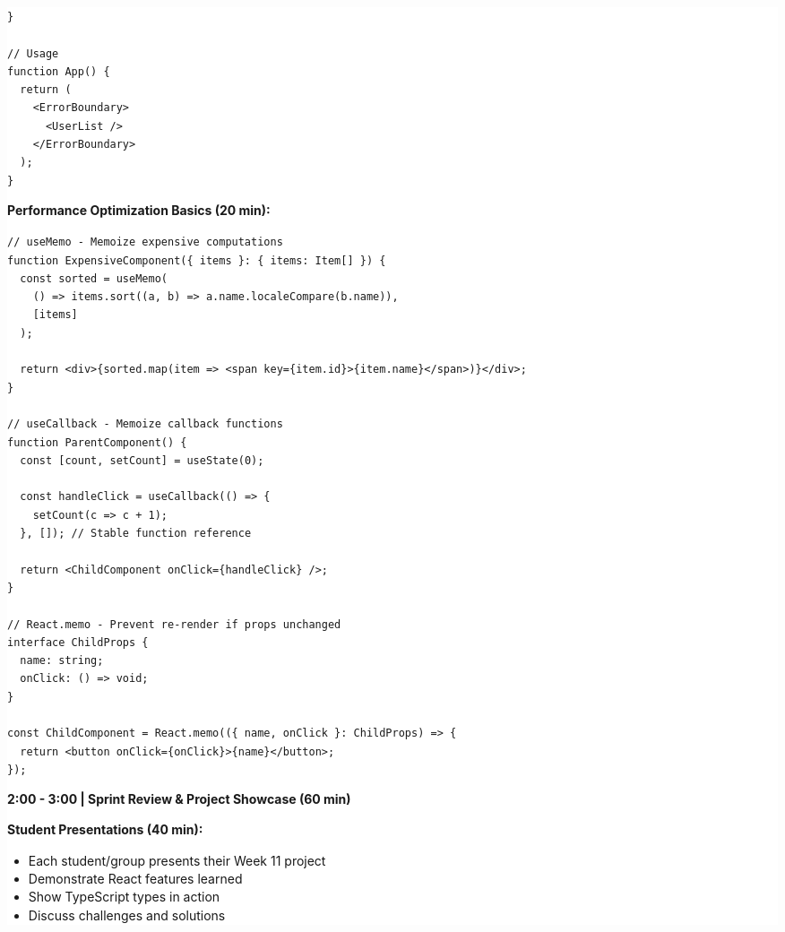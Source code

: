 ```tsx
}

// Usage
function App() {
  return (
    <ErrorBoundary>
      <UserList />
    </ErrorBoundary>
  );
}
```

**Performance Optimization Basics (20 min):**
```tsx
// useMemo - Memoize expensive computations
function ExpensiveComponent({ items }: { items: Item[] }) {
  const sorted = useMemo(
    () => items.sort((a, b) => a.name.localeCompare(b.name)),
    [items]
  );
  
  return <div>{sorted.map(item => <span key={item.id}>{item.name}</span>)}</div>;
}

// useCallback - Memoize callback functions
function ParentComponent() {
  const [count, setCount] = useState(0);
  
  const handleClick = useCallback(() => {
    setCount(c => c + 1);
  }, []); // Stable function reference
  
  return <ChildComponent onClick={handleClick} />;
}

// React.memo - Prevent re-render if props unchanged
interface ChildProps {
  name: string;
  onClick: () => void;
}

const ChildComponent = React.memo(({ name, onClick }: ChildProps) => {
  return <button onClick={onClick}>{name}</button>;
});
```

**2:00 - 3:00 | Sprint Review & Project Showcase (60 min)**

**Student Presentations (40 min):**
- Each student/group presents their Week 11 project
- Demonstrate React features learned
- Show TypeScript types in action
- Discuss challenges and solutions
